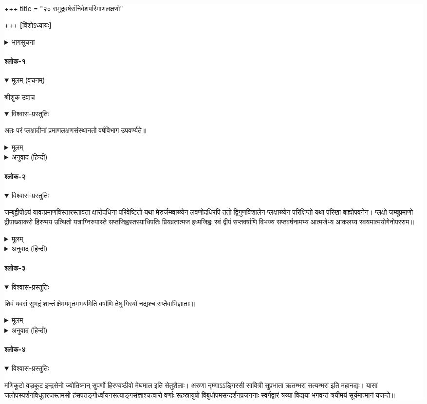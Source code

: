 +++
title = "२० समुद्रवर्षसंनिवेशपरिमाणलक्षणो"

+++
[विंशोऽध्यायः]



<details><summary>भागसूचना</summary></details>

#### श्लोक-१


<details open><summary>मूलम् (वचनम्)</summary>

श्रीशुक उवाच
</details>

<details open><summary>विश्वास-प्रस्तुतिः</summary>

अतः परं प्लक्षादीनां प्रमाणलक्षणसंस्थानतो वर्षविभाग उपवर्ण्यते॥
</details>

<details><summary>मूलम्</summary></details>

<details><summary>अनुवाद (हिन्दी)</summary></details>

#### श्लोक-२


<details open><summary>विश्वास-प्रस्तुतिः</summary>

जम्बूद्वीपोऽयं यावत्प्रमाणविस्तारस्तावता क्षारोदधिना परिवेष्टितो यथा मेरुर्जम्ब्वाख्येन लवणोदधिरपि ततो द्विगुणविशालेन प्लक्षाख्येन परिक्षिप्तो यथा परिखा बाह्योपवनेन। प्लक्षो जम्बूप्रमाणो द्वीपाख्याकरो हिरण्मय उत्थितो यत्राग्निरुपास्ते सप्तजिह्वस्तस्याधिपतिः प्रियव्रतात्मज इध्मजिह्वः स्वं द्वीपं सप्तवर्षाणि विभज्य सप्तवर्षनामभ्य आत्मजेभ्य आकलय्य स्वयमात्मयोगेनोपरराम॥
</details>

<details><summary>मूलम्</summary></details>

<details><summary>अनुवाद (हिन्दी)</summary></details>

#### श्लोक-३


<details open><summary>विश्वास-प्रस्तुतिः</summary>

शिवं यवसं सुभद्रं शान्तं क्षेमममृतमभयमिति वर्षाणि तेषु गिरयो नद्यश्च सप्तैवाभिज्ञाताः॥
</details>

<details><summary>मूलम्</summary></details>

<details><summary>अनुवाद (हिन्दी)</summary></details>

#### श्लोक-४


<details open><summary>विश्वास-प्रस्तुतिः</summary>

मणिकूटो वज्रकूट इन्द्रसेनो ज्योतिष्मान् सुपर्णो हिरण्यष्ठीवो मेघमाल इति सेतुशैलाः। अरुणा नृम्णाऽऽङ्गिरसी सावित्री सुप्रभाता ऋतम्भरा सत्यम्भरा इति महानद्यः। यासां जलोपस्पर्शनविधूतरजस्तमसो हंसपतङ्गोर्ध्वायनसत्याङ्गसंज्ञाश्चत्वारो वर्णाः सहस्रायुषो विबुधोपमसन्दर्शनप्रजननाः स्वर्गद्वारं त्रय्या विद्यया भगवन्तं त्रयीमयं सूर्यमात्मानं यजन्ते॥
</details>
